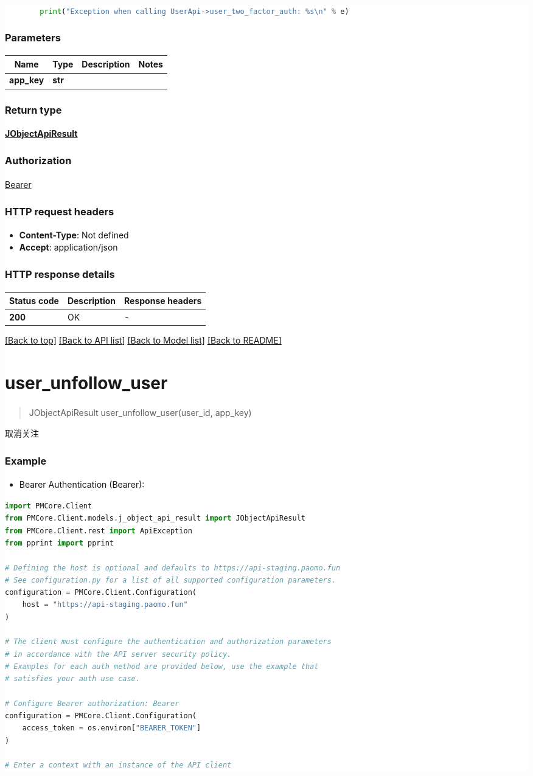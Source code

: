```python
        print("Exception when calling UserApi->user_two_factor_auth: %s\n" % e)
```



### Parameters


Name | Type | Description  | Notes
------------- | ------------- | ------------- | -------------
 **app_key** | **str**|  | 

### Return type

[**JObjectApiResult**](JObjectApiResult.md)

### Authorization

[Bearer](../README.md#Bearer)

### HTTP request headers

 - **Content-Type**: Not defined
 - **Accept**: application/json

### HTTP response details

| Status code | Description | Response headers |
|-------------|-------------|------------------|
**200** | OK |  -  |

[[Back to top]](#) [[Back to API list]](../README.md#documentation-for-api-endpoints) [[Back to Model list]](../README.md#documentation-for-models) [[Back to README]](../README.md)

# **user_unfollow_user**
> JObjectApiResult user_unfollow_user(user_id, app_key)

取消关注

### Example

* Bearer Authentication (Bearer):

```python
import PMCore.Client
from PMCore.Client.models.j_object_api_result import JObjectApiResult
from PMCore.Client.rest import ApiException
from pprint import pprint

# Defining the host is optional and defaults to https://api-staging.paomo.fun
# See configuration.py for a list of all supported configuration parameters.
configuration = PMCore.Client.Configuration(
    host = "https://api-staging.paomo.fun"
)

# The client must configure the authentication and authorization parameters
# in accordance with the API server security policy.
# Examples for each auth method are provided below, use the example that
# satisfies your auth use case.

# Configure Bearer authorization: Bearer
configuration = PMCore.Client.Configuration(
    access_token = os.environ["BEARER_TOKEN"]
)

# Enter a context with an instance of the API client
```